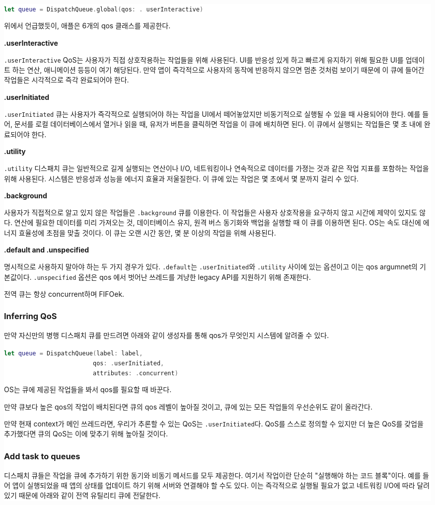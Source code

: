 ```swift
let queue = DispatchQueue.global(qos: . userInteractive)
```

위에서 언급했듯이, 애플은 6개의 qos 클래스를 제공한다.

**.userInteractive**

`.userInteractive` QoS는 사용자가 직접 상호작용하는 작업들을 위해 사용된다. UI를 반응성 있게 하고 빠르게 유지하기 위해 필요한 UI를 업데이트 하는 연산,
애니메이션 등등이 여기 해당된다. 만약 앱이 즉각적으로 사용자의 동작에 반응하지 않으면 멈춘 것처럼 보이기 때문에 이 큐에 들어간 작업들은 시각적으로 즉각 완료되어야 한다.

**.userInitiated**

`.userInitiated` 큐는 사용자가 즉각적으로 실행되어야 하는 작업을 UI에서 떼어놓았지만 비동기적으로 실행될 수 있을 때 사용되어야 한다. 예를 들어, 
문서를 로컬 데이터베이스에서 열거나 읽을 때, 유저가 버튼을 클릭하면 작업을 이 큐에 배치하면 된다. 이 큐에서 실행되는 작업들은 몇 초 내에 완료되어야 한다.

**.utility**

`.utility` 디스패치 큐는 일반적으로 길게 실행되는 연산이나 I/O, 네트워킹이나 연속적으로 데이터를 가졍는 것과 같은 작업 지표를 포함하는 작업을 위해 사용된다. 시스템은
반응성과 성능을 에너지 효율과 저울질한다. 이 큐에 있는 작업은 몇 초에서 몇 분까지 걸리 수 있다.

**.background**

사용자가 직접적으로 알고 있지 않은 작업들은 `.background` 큐를 이용한다. 이 작업들은 사용자 상호작용을 요구하지 않고 시간에 제약이 있지도 않다. 연산에 필요한 데이터를 미리 
가져오는 것, 데이터베이스 유지, 원격 버스 동기화와 백업을 실행할 때 이 큐를 이용하면 된다. OS는 속도 대신에 에너지 효율성에 초점을 맞출 것이다. 이 큐는 오랜 시간 동안, 몇 분 이상의 작업을 위해 사용된다.

**.default and .unspecified**

명시적으로 사용하지 말아야 하는 두 가지 경우가 있다. `.default`는 `.userInitiated`와 `.utility` 사이에 있는 옵션이고 이는 qos argumnet의 기본값이다.
`.unspecified` 옵션은 qos 에서 벗어난 쓰레드를 겨냥한 legacy API를 지원하기 위해 존재한다.

전역 큐는 항상 concurrent하며 FIFOek.

### Inferring QoS

 만약 자신만의 병행 디스패치 큐를 만드려면 아래와 같이 생성자를 통해 qos가 무엇인지 시스템에 알려줄 수 있다.
 
 ```swift
 let queue = DispatchQueue(label: label,
                          qos: .userInitiated,
                          attributes: .concurrent)
 ```

OS는 큐에 제공된 작업들을 봐서 qos를 필요할 때 바꾼다.

만약 큐보다 높은 qos의 작업이 배치된다면 큐의 qos 레벨이 높아질 것이고, 큐에 있는 모든 작업들의 우선순위도 같이 올라간다.

만약 현재 context가 메인 쓰레드라면, 우리가 추론할 수 있는 QoS는 `.userInitiated`다. QoS를 스스로 정의할 수 있지만 더 높은 QoS를 갖업을 추가했다면
큐의 QoS는 이에 맞추기 위해 높아질 것이다.

### Add task to queues

디스패치 큐들은 작업을 큐에 추가하기 위한 동기와 비동기 메서드를 모두 제공한다. 여기서 작업이란 단순히 "실행해야 하는 코드 블록"이다. 
예를 들어 앱이 실행되었을 때 앱의 상태를 업데이트 하기 위해 서버와 연결해야 할 수도 있다. 이는 즉각적으로 실행될 필요가 없고 네트워킹 I/O에 따라
달려있기 때문에 아래와 같이 전역 유틸리티 큐에 전달한다.
